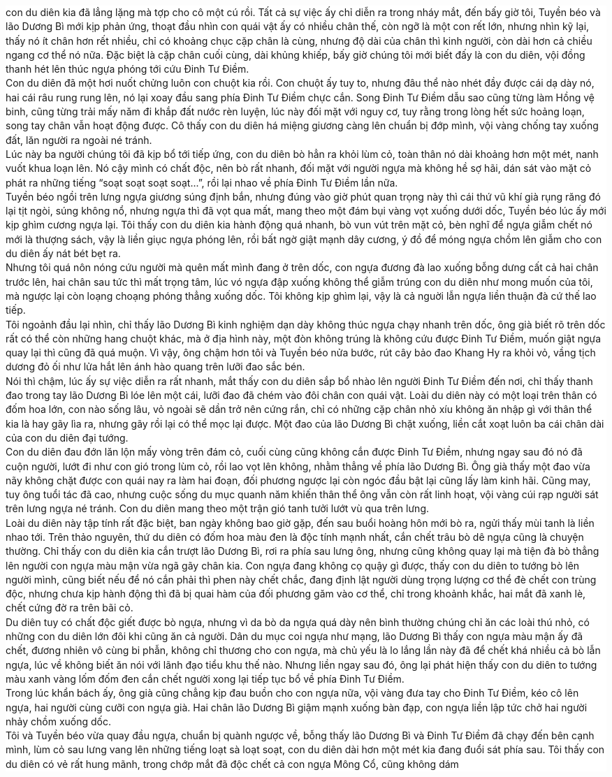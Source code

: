 con du diên kia đã lẳng lặng mà tợp cho cô một cú rồi. Tất cả sự việc ấy chỉ diễn ra trong nháy mắt, đến bấy giờ tôi, Tuyền béo và lão Dương Bì mới kịp phản ứng, thoạt đầu nhìn con quái vật ấy có nhiều chân thế, còn ngỡ là một con rết lớn, nhưng nhìn kỹ lại, thấy nó ít chân hơn rết nhiều, chỉ có khoảng chục cặp chân là cùng, nhưng độ dài của chân thì kinh người, còn dài hơn cả chiều ngang cơ thể nó nữa. Đặc biệt là cặp chân cuối cùng, dài khủng khiếp, bấy giờ chúng tôi mới biết đấy là con du diên, vội đồng thanh hét lên thúc ngựa phóng tới cứu Đinh Tư Điềm.<br>Con du diên đã một hơi nuốt chửng luôn con chuột kia rồi. Con chuột ấy tuy to, nhưng đâu thể nào nhét đầy được cái dạ dày nó, hai cái râu rung rung lên, nó lại xoay đầu sang phía Đinh Tư Điềm chực cắn. Song Đinh Tư Điềm dẫu sao cũng từng làm Hồng vệ binh, cũng từng trải mấy năm đi khắp đất nước rèn luyện, lúc này đối mặt với nguy cơ, tuy rằng trong lòng hết sức hoảng loạn, song tay chân vẫn hoạt động được. Cô thấy con du diên há miệng giương càng lên chuẩn bị đớp mình, vội vàng chống tay xuống đất, lăn người ra ngoài né tránh.<br>Lúc này ba người chúng tôi đã kịp bổ tới tiếp ứng, con du diên bò hẳn ra khỏi lùm cỏ, toàn thân nó dài khoảng hơn một mét, nanh vuốt khua loạn lên. Nó cậy mình có chất độc, nên bò rất nhanh, đối mặt với người ngựa mà không hề sợ hãi, dán sát vào mặt cỏ phát ra những tiếng “soạt soạt soạt soạt...”, rồi lại nhao về phía Đinh Tư Điềm lần nữa.<br>Tuyền béo ngồi trên lưng ngựa giương súng định bắn, nhưng đúng vào giờ phút quan trọng này thì cái thứ vũ khí già rụng răng đó lại tịt ngòi, súng không nổ, nhưng ngựa thì đã vọt qua mất, mang theo một đám bụi vàng vọt xuống dưới dốc, Tuyền béo lúc ấy mới kịp ghìm cương ngựa lại. Tôi thấy con du diên kia hành động quá nhanh, bò vun vút trên mặt cỏ, bèn nghĩ để ngựa giẫm chết nó mới là thượng sách, vậy là liền giục ngựa phóng lên, rồi bất ngờ giật mạnh dây cương, ý đồ để móng ngựa chồm lên giẫm cho con du diên ấy nát bét bẹt ra.<br>Nhưng tôi quá nôn nóng cứu người mà quên mất mình đang ở trên dốc, con ngựa đương đà lao xuống bỗng dưng cất cả hai chân trước lên, hai chân sau tức thì mất trọng tâm, lúc vó ngựa đập xuống không thể giẫm trúng con du diên như mong muốn của tôi, mà ngược lại còn loạng choạng phóng thẳng xuống dốc. Tôi không kịp ghìm lại, vậy là cả nguời lẫn ngựa liền thuận đà cứ thế lao tiếp.<br>Tôi ngoảnh đầu lại nhìn, chỉ thấy lão Dương Bì kinh nghiệm dạn dày không thúc ngựa chạy nhanh trên dốc, ông già biết rõ trên dốc rất có thể còn những hang chuột khác, mà ở địa hình này, một đòn không trúng là không cứu được Đinh Tư Điềm, muốn giật ngựa quay lại thì cũng đã quá muộn. Vì vậy, ông chậm hơn tôi và Tuyền béo nửa bước, rút cây bảo đao Khang Hy ra khỏi vỏ, vầng tịch dương đỏ ối như lửa hắt lên ánh hào quang trên lưỡi đao sắc bén.<br>Nói thì chậm, lúc ấy sự việc diễn ra rất nhanh, mắt thấy con du diên sắp bổ nhào lên người Đinh Tư Điềm đến nơi, chỉ thấy thanh đao trong tay lão Dương Bì lóe lên một cái, lưỡi đao đã chém vào đôi chân con quái vật. Loài du diên này có một loại trên thân có đốm hoa lớn, con nào sống lâu, vỏ ngoài sẽ dần trở nên cứng rắn, chỉ có những cặp chân nhỏ xíu không ăn nhập gì với thân thể kia là hay gãy lìa ra, nhưng gãy rồi lại có thể mọc lại được. Một đao của lão Dương Bì chặt xuống, liền cắt xoạt luôn ba cái chân dài của con du diên đại tướng.<br>Con du diên đau đớn lăn lộn mấy vòng trên đám cỏ, cuối cùng cũng không cắn được Đinh Tư Điềm, nhưng ngay sau đó nó đã cuộn người, lướt đi như con gió trong lùm cỏ, rồi lao vọt lên không, nhằm thẳng về phía lão Dương Bì. Ông già thấy một đao vừa nãy không chặt được con quái nay ra làm hai đoạn, đối phương ngược lại còn ngóc đầu bật lại cũng lấy làm kinh hãi. Cũng may, tuy ông tuổi tác đã cao, nhưng cuộc sống du mục quanh năm khiến thân thể ông vẫn còn rất linh hoạt, vội vàng cúi rạp người sát trên lưng ngựa né tránh. Con du diên mang theo một trận gió tanh tưởi lướt vù qua trên lưng.<br>Loài du diên này tập tính rất đặc biệt, ban ngày không bao giờ gặp, đến sau buổi hoàng hôn mới bò ra, ngửi thấy mùi tanh là liền nhao tới. Trên thảo nguyên, thứ du diên có đốm hoa màu đen là độc tính mạnh nhất, cắn chết trâu bò dê ngựa cũng là chuyện thường. Chỉ thấy con du diên kia cắn trượt lão Dương Bì, rơi ra phía sau lưng ông, nhưng cũng không quay lại mà tiện đà bò thẳng lên người con ngựa màu mận vừa ngã gãy chân kia. Con ngựa đang không cọ quậy gì được, thấy con du diên to tướng bò lên người mình, cũng biết nếu để nó cắn phải thì phen này chết chắc, đang định lật người dùng trọng lượng cơ thể đè chết con trùng độc, nhưng chưa kịp hành động thì đã bị quai hàm của đối phương găm vào cơ thể, chỉ trong khoảnh khắc, hai mắt đã xanh lè, chết cứng đờ ra trên bãi cỏ.<br>Du diên tuy có chất độc giết được bò ngựa, nhưng vì da bò da ngựa quá dày nên bình thường chúng chỉ ăn các loài thú nhỏ, có những con du diên lớn đôi khi cũng ăn cả người. Dân du mục coi ngựa như mạng, lão Dương Bì thấy con ngựa màu mận ấy đã chết, đương nhiên vô cùng bi phẫn, không chỉ thương cho con ngựa, mà chủ yếu là lo lắng lần này đã để chết khá nhiều cả bò lẫn ngựa, lúc về không biết ăn nói với lãnh đạo tiểu khu thế nào. Nhưng liền ngay sau đó, ông lại phát hiện thấy con du diên to tướng màu xanh vàng lốm đốm đen cắn chết người xong lại tiếp tục bổ về phía Đinh Tư Điềm.<br>Trong lúc khẩn bách ấy, ông già cũng chẳng kịp đau buồn cho con ngựa nữa, vội vàng đưa tay cho Đinh Tư Điềm, kéo cô lên ngựa, hai người cùng cưỡi con ngựa già. Hai chân lão Dương Bì giậm mạnh xuống bàn đạp, con ngựa liền lập tức chở hai người nhảy chồm xuống dốc.<br>Tôi và Tuyền béo vừa quay đầu ngựa, chuẩn bị quành ngược về, bỗng thấy lão Dương Bì và Đinh Tư Điềm đã chạy đến bên cạnh mình, lùm cỏ sau lưng vang lên những tiếng loạt sà loạt soạt, con du diên dài hơn một mét kia đang đuổi sát phía sau. Tôi thấy con du diên có vẻ rất hung mãnh, trong chớp mắt đã độc chết cả con ngựa Mông Cổ, cũng không dám